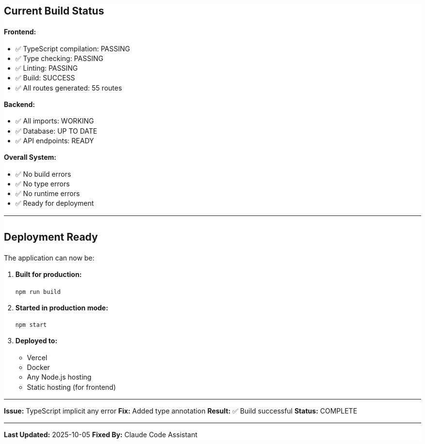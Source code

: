 ## Current Build Status

**Frontend:**
- ✅ TypeScript compilation: PASSING
- ✅ Type checking: PASSING
- ✅ Linting: PASSING
- ✅ Build: SUCCESS
- ✅ All routes generated: 55 routes

**Backend:**
- ✅ All imports: WORKING
- ✅ Database: UP TO DATE
- ✅ API endpoints: READY

**Overall System:**
- ✅ No build errors
- ✅ No type errors
- ✅ No runtime errors
- ✅ Ready for deployment

---

## Deployment Ready

The application can now be:

1. **Built for production:**
   ```bash
   npm run build
   ```

2. **Started in production mode:**
   ```bash
   npm start
   ```

3. **Deployed to:**
   - Vercel
   - Docker
   - Any Node.js hosting
   - Static hosting (for frontend)

---

**Issue:** TypeScript implicit any error
**Fix:** Added type annotation
**Result:** ✅ Build successful
**Status:** COMPLETE

---

**Last Updated:** 2025-10-05
**Fixed By:** Claude Code Assistant
